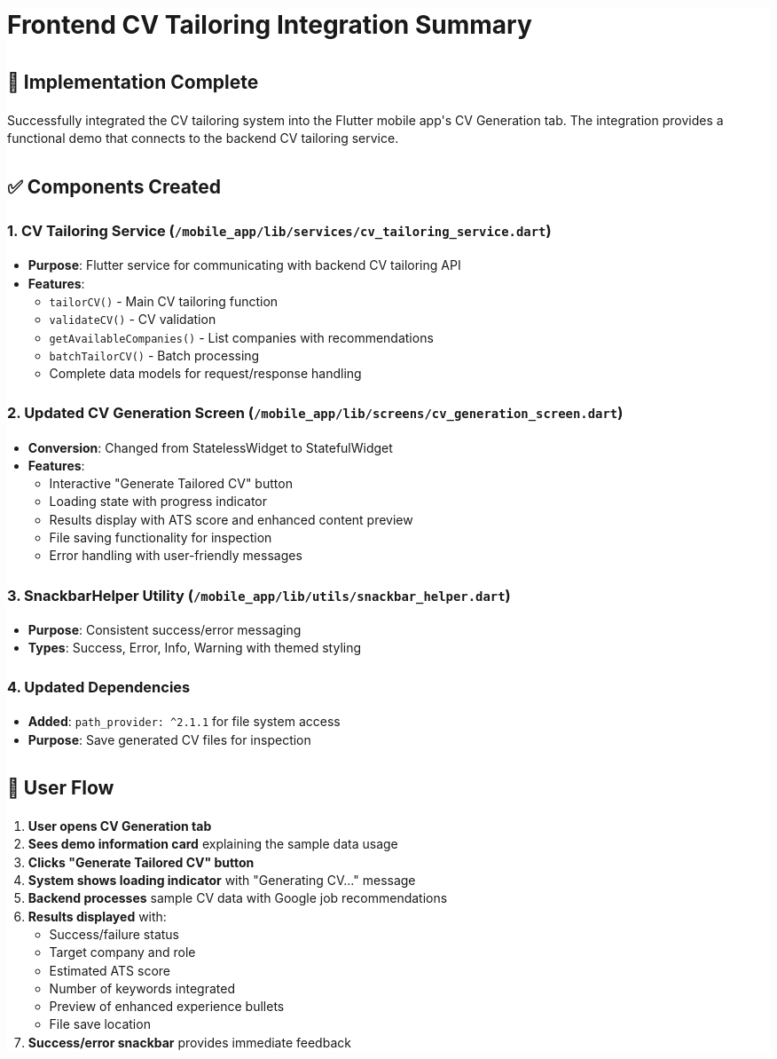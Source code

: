 # Frontend CV Tailoring Integration Summary

## 🎯 Implementation Complete

Successfully integrated the CV tailoring system into the Flutter mobile app's CV Generation tab. The integration provides a functional demo that connects to the backend CV tailoring service.

## ✅ Components Created

### 1. CV Tailoring Service (`/mobile_app/lib/services/cv_tailoring_service.dart`)
- **Purpose**: Flutter service for communicating with backend CV tailoring API
- **Features**:
  - `tailorCV()` - Main CV tailoring function
  - `validateCV()` - CV validation
  - `getAvailableCompanies()` - List companies with recommendations
  - `batchTailorCV()` - Batch processing
  - Complete data models for request/response handling

### 2. Updated CV Generation Screen (`/mobile_app/lib/screens/cv_generation_screen.dart`)
- **Conversion**: Changed from StatelessWidget to StatefulWidget
- **Features**:
  - Interactive "Generate Tailored CV" button
  - Loading state with progress indicator
  - Results display with ATS score and enhanced content preview
  - File saving functionality for inspection
  - Error handling with user-friendly messages

### 3. SnackbarHelper Utility (`/mobile_app/lib/utils/snackbar_helper.dart`)
- **Purpose**: Consistent success/error messaging
- **Types**: Success, Error, Info, Warning with themed styling

### 4. Updated Dependencies
- **Added**: `path_provider: ^2.1.1` for file system access
- **Purpose**: Save generated CV files for inspection

## 🔄 User Flow

1. **User opens CV Generation tab**
2. **Sees demo information card** explaining the sample data usage
3. **Clicks "Generate Tailored CV" button**
4. **System shows loading indicator** with "Generating CV..." message
5. **Backend processes** sample CV data with Google job recommendations
6. **Results displayed** with:
   - Success/failure status
   - Target company and role
   - Estimated ATS score
   - Number of keywords integrated
   - Preview of enhanced experience bullets
   - File save location
7. **Success/error snackbar** provides immediate feedback
